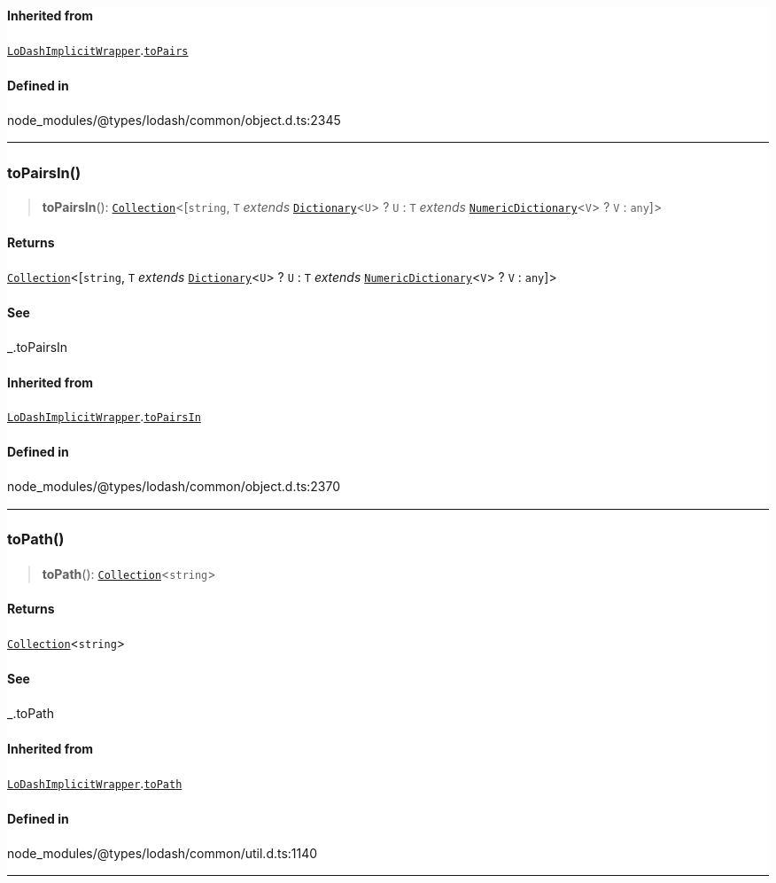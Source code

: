 #### Inherited from

[`LoDashImplicitWrapper`](LoDashImplicitWrapper.md).[`toPairs`](LoDashImplicitWrapper.md#topairs)

#### Defined in

node_modules/@types/lodash/common/object.d.ts:2345

---

### toPairsIn()

> **toPairsIn**(): [`Collection`](Collection.md)\<[`string`, `T` _extends_
> [`Dictionary`](Dictionary.md)\<`U`\> ? `U` : `T` _extends_
> [`NumericDictionary`](NumericDictionary.md)\<`V`\> ? `V` : `any`]\>

#### Returns

[`Collection`](Collection.md)\<[`string`, `T` _extends_ [`Dictionary`](Dictionary.md)\<`U`\> ? `U` :
`T` _extends_ [`NumericDictionary`](NumericDictionary.md)\<`V`\> ? `V` : `any`]\>

#### See

\_.toPairsIn

#### Inherited from

[`LoDashImplicitWrapper`](LoDashImplicitWrapper.md).[`toPairsIn`](LoDashImplicitWrapper.md#topairsin)

#### Defined in

node_modules/@types/lodash/common/object.d.ts:2370

---

### toPath()

> **toPath**(): [`Collection`](Collection.md)\<`string`\>

#### Returns

[`Collection`](Collection.md)\<`string`\>

#### See

\_.toPath

#### Inherited from

[`LoDashImplicitWrapper`](LoDashImplicitWrapper.md).[`toPath`](LoDashImplicitWrapper.md#topath)

#### Defined in

node_modules/@types/lodash/common/util.d.ts:1140

---